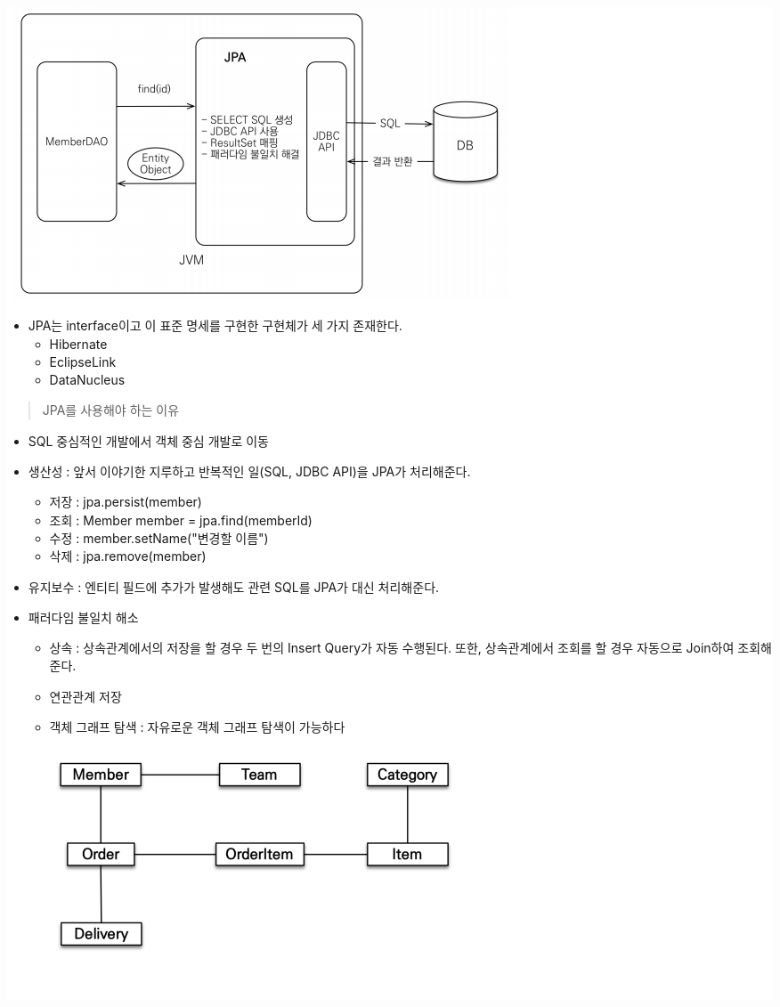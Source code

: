   <img src='./img_함희원/20210915152719.png'>

* JPA는 interface이고 이 표준 명세를 구현한 구현체가 세 가지 존재한다.
  * Hibernate
  * EclipseLink
  * DataNucleus



> JPA를 사용해야 하는 이유

* SQL 중심적인 개발에서 객체 중심 개발로 이동

* 생산성 : 앞서 이야기한 지루하고 반복적인 일(SQL, JDBC API)을 JPA가 처리해준다.

  * 저장 : jpa.persist(member)
  * 조회 : Member member = jpa.find(memberId)
  * 수정 : member.setName("변경할 이름")
  * 삭제 : jpa.remove(member)

* 유지보수 : 엔티티 필드에 추가가 발생해도 관련 SQL를 JPA가 대신 처리해준다.

* 패러다임 불일치 해소

  * 상속 : 상속관계에서의 저장을 할 경우 두 번의 Insert Query가 자동 수행된다. 또한, 상속관계에서 조회를 할 경우 자동으로 Join하여 조회해준다.

  * 연관관계 저장

  * 객체 그래프 탐색 : 자유로운 객체 그래프 탐색이 가능하다

    <img src='./img_함희원/20210915152829.png'>
